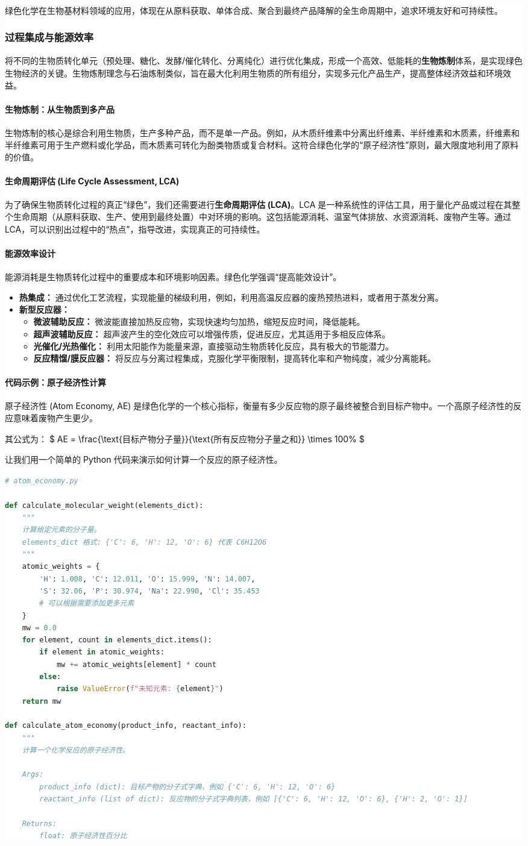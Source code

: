 绿色化学在生物基材料领域的应用，体现在从原料获取、单体合成、聚合到最终产品降解的全生命周期中，追求环境友好和可持续性。

### 过程集成与能源效率

将不同的生物质转化单元（预处理、糖化、发酵/催化转化、分离纯化）进行优化集成，形成一个高效、低能耗的**生物炼制**体系，是实现绿色生物经济的关键。生物炼制理念与石油炼制类似，旨在最大化利用生物质的所有组分，实现多元化产品生产，提高整体经济效益和环境效益。

#### 生物炼制：从生物质到多产品

生物炼制的核心是综合利用生物质，生产多种产品，而不是单一产品。例如，从木质纤维素中分离出纤维素、半纤维素和木质素，纤维素和半纤维素可用于生产燃料或化学品，而木质素可转化为酚类物质或复合材料。这符合绿色化学的“原子经济性”原则，最大限度地利用了原料的价值。

#### 生命周期评估 (Life Cycle Assessment, LCA)

为了确保生物质转化过程的真正“绿色”，我们还需要进行**生命周期评估 (LCA)**。LCA 是一种系统性的评估工具，用于量化产品或过程在其整个生命周期（从原料获取、生产、使用到最终处置）中对环境的影响。这包括能源消耗、温室气体排放、水资源消耗、废物产生等。通过LCA，可以识别出过程中的“热点”，指导改进，实现真正的可持续性。

#### 能源效率设计

能源消耗是生物质转化过程中的重要成本和环境影响因素。绿色化学强调“提高能效设计”。

*   **热集成：** 通过优化工艺流程，实现能量的梯级利用，例如，利用高温反应器的废热预热进料，或者用于蒸发分离。
*   **新型反应器：**
    *   **微波辅助反应：** 微波能直接加热反应物，实现快速均匀加热，缩短反应时间，降低能耗。
    *   **超声波辅助反应：** 超声波产生的空化效应可以增强传质，促进反应，尤其适用于多相反应体系。
    *   **光催化/光热催化：** 利用太阳能作为能量来源，直接驱动生物质转化反应，具有极大的节能潜力。
    *   **反应精馏/膜反应器：** 将反应与分离过程集成，克服化学平衡限制，提高转化率和产物纯度，减少分离能耗。

#### 代码示例：原子经济性计算

原子经济性 (Atom Economy, AE) 是绿色化学的一个核心指标，衡量有多少反应物的原子最终被整合到目标产物中。一个高原子经济性的反应意味着废物产生更少。

其公式为：
$ AE = \frac{\text{目标产物分子量}}{\text{所有反应物分子量之和}} \times 100\% $

让我们用一个简单的 Python 代码来演示如何计算一个反应的原子经济性。

```python
# atom_economy.py

def calculate_molecular_weight(elements_dict):
    """
    计算给定元素的分子量。
    elements_dict 格式: {'C': 6, 'H': 12, 'O': 6} 代表 C6H12O6
    """
    atomic_weights = {
        'H': 1.008, 'C': 12.011, 'O': 15.999, 'N': 14.007,
        'S': 32.06, 'P': 30.974, 'Na': 22.990, 'Cl': 35.453
        # 可以根据需要添加更多元素
    }
    mw = 0.0
    for element, count in elements_dict.items():
        if element in atomic_weights:
            mw += atomic_weights[element] * count
        else:
            raise ValueError(f"未知元素: {element}")
    return mw

def calculate_atom_economy(product_info, reactant_info):
    """
    计算一个化学反应的原子经济性。

    Args:
        product_info (dict): 目标产物的分子式字典，例如 {'C': 6, 'H': 12, 'O': 6}
        reactant_info (list of dict): 反应物的分子式字典列表，例如 [{'C': 6, 'H': 12, 'O': 6}, {'H': 2, 'O': 1}]

    Returns:
        float: 原子经济性百分比
```